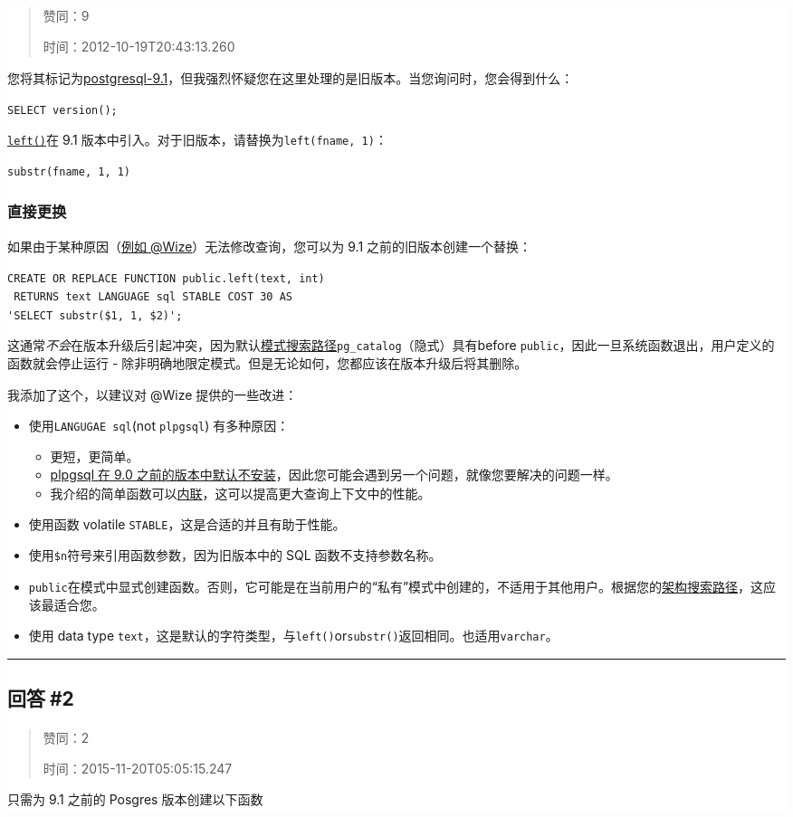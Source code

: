 > 赞同：9
> 
> 时间：2012-10-19T20:43:13.260

您将其标记为[postgresql-9.1](/questions/tagged/postgresql-9.1 "显示标记为“postgresql-9.1”的问题")，但我强烈怀疑您在这里处理的是旧版本。当您询问时，您会得到什么：

```
SELECT version(); 
```

[`left()`](http://www.postgresql.org/docs/current/interactive/functions-string.html#FUNCTIONS-STRING-OTHER)在 9.1 版本中引入。对于旧版本，请替换为`left(fname, 1)`：

```
substr(fname, 1, 1) 
```

### 直接更换

如果由于某种原因（[例如 @Wize](https://stackoverflow.com/a/33819367/939860)）无法修改查询，您可以为 9.1 之前的旧版本创建一个替换：

```
CREATE OR REPLACE FUNCTION public.left(text, int)
 RETURNS text LANGUAGE sql STABLE COST 30 AS
'SELECT substr($1, 1, $2)'; 
```

这通常*不会*在版本升级后引起冲突，因为默认[模式搜索路径](https://stackoverflow.com/questions/9067335/how-does-the-search-path-influence-identifier-resolution-and-the-current-schema/9067777#9067777)`pg_catalog`（隐式）具有before `public`，因此一旦系统函数退出，用户定义的函数就会停止运行 - 除非明确地限定模式。但是无论如何，您都应该在版本升级后将其删除。

我添加了这个，以建议对 @Wize 提供的一些改进：

*   使用`LANGUGAE sql`(not `plpgsql`) 有多种原因：

    *   更短，更简单。
    *   [plpgsql 在 9.0 之前的版本中默认不安装](http://www.postgresql.org/docs/current/interactive/plpgsql-overview.html)，因此您可能会遇到另一个问题，就像您要解决的问题一样。
    *   我介绍的简单函数可以[内联](https://wiki.postgresql.org/wiki/Inlining_of_SQL_functions)，这可以提高更大查询上下文中的性能。
*   使用函数 volatile `STABLE`，这是合适的并且有助于性能。

*   使用`$n`符号来引用函数参数，因为旧版本中的 SQL 函数不支持参数名称。

*   `public`在模式中显式创建函数。否则，它可能是在当前用户的“私有”模式中创建的，不适用于其他用户。根据您的[架构搜索路径](https://stackoverflow.com/questions/9067335/how-does-the-search-path-influence-identifier-resolution-and-the-current-schema/9067777#9067777)，这应该最适合您。

*   使用 data type `text`，这是默认的字符类型，与`left()`or`substr()`返回相同。也适用`varchar`。

* * *

## 回答 #2

> 赞同：2
> 
> 时间：2015-11-20T05:05:15.247

只需为 9.1 之前的 Posgres 版本创建以下函数
